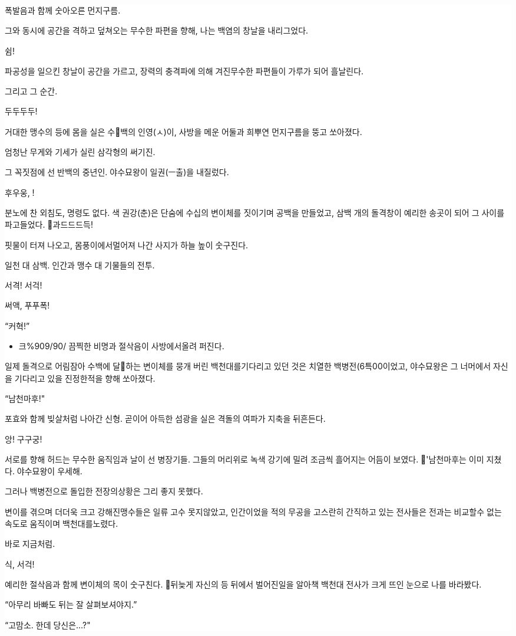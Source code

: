 폭발음과 함께 숫아오른 먼지구름.

그와 동시에 공간을 격하고 덮쳐오는 무수한 파편을 향해, 나는 백염의 창날을 내리그었다.

쉼!

파공성을 일으킨 창날이 공간을 가르고, 장력의 충격파에 의해 겨진무수한 파편들이 가루가 되어 흘날린다.

그리고 그 순간.

두두두두!

거대한 맹수의 등에 몸을 실은 수백의 인영(ㅅ)이, 사방을 메운 어둘과 희뿌연 먼지구름을 뚱고 쏘아졌다.

엄청난 무게와 기세가 실린 삼각형의 써기진.

그 꼭짓점에 선 반백의 중년인. 야수묘왕이 일권(ㅡ출)을 내질렀다.

후우웅, !

분노에 찬 외침도, 명령도 없다.
색 권강(춘)은 단숨에 수십의 변이체를 짓이기며 공백을 만들었고, 삼백 개의 돌격창이 예리한 송곳이 되어 그 사이를 파고들었다.
과드드드득!

핏물이 터져 나오고, 몸풍이에서멀어져 나간 사지가 하늘 높이 숫구진다.

일천 대 삼백. 인간과 맹수 대 기물들의 전투.

서격! 서걱!

써액, 푸푸폭!

“커혁!”

- 크%909/90/
끔찍한 비명과 절삭음이 사방에서올려 퍼진다.

일제 돌격으로 어림잠아 수백에 달하는 변이체를 뭉개 버린 백천대를기다리고 있던 것은 치열한 백병전(6특00이었고, 야수묘왕은 그 너머에서 자신을 기다리고 있을 진정한적을 향해 쏘아졌다.

“남천마후!"

포효와 함께 빚살처럼 나아간 신형. 곧이어 아득한 섬광을 실은 격돌의 여파가 지축을 뒤흔든다.

앙! 구구궁!

서로를 향해 허드는 무수한 움직임과 날이 선 병장기들. 그들의 머리위로 녹색 강기에 밀려 조금씩 흘어지는 어듬이 보였다.
'남천마후는 이미 지쳤다. 야수묘왕이 우세해.

그러나 백병전으로 돌입한 전장의상황은 그리 좋지 못했다.

변이를 겪으며 더더욱 크고 강해진맹수들은 일류 고수 못지않았고, 인간이었을 적의 무공을 고스란히 간직하고 있는 전사들은 전과는 비교할수 없는 속도로 움직이며 백천대를노렸다.

바로 지금처럼.

식, 서걱!

예리한 절삭음과 함께 변이체의 목이 숫구친다.
뒤늦게 자신의 등 뒤에서 벌어진일을 알아책 백천대 전사가 크게 뜨인 눈으로 나를 바라봤다.

“아무리 바빠도 뒤는 잘 살펴보셔야지.”

“고맘소. 한데 당신은…?"
